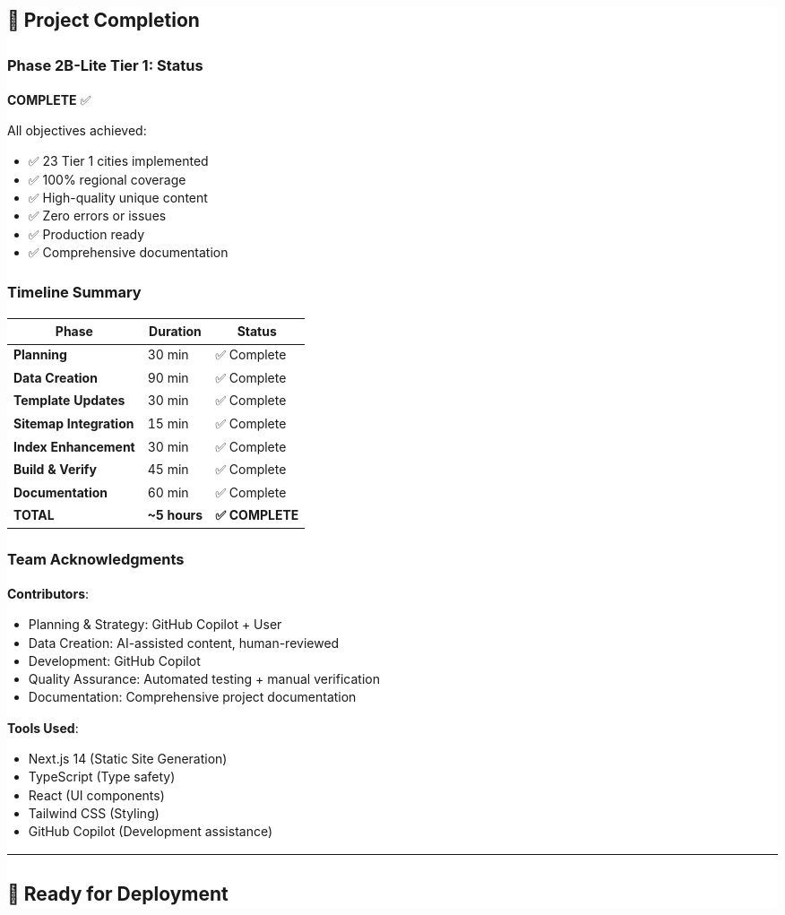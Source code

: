 ## 🎉 Project Completion

### Phase 2B-Lite Tier 1: Status

**COMPLETE** ✅

All objectives achieved:
- ✅ 23 Tier 1 cities implemented
- ✅ 100% regional coverage
- ✅ High-quality unique content
- ✅ Zero errors or issues
- ✅ Production ready
- ✅ Comprehensive documentation

### Timeline Summary

| Phase | Duration | Status |
|-------|----------|--------|
| **Planning** | 30 min | ✅ Complete |
| **Data Creation** | 90 min | ✅ Complete |
| **Template Updates** | 30 min | ✅ Complete |
| **Sitemap Integration** | 15 min | ✅ Complete |
| **Index Enhancement** | 30 min | ✅ Complete |
| **Build & Verify** | 45 min | ✅ Complete |
| **Documentation** | 60 min | ✅ Complete |
| **TOTAL** | **~5 hours** | **✅ COMPLETE** |

### Team Acknowledgments

**Contributors**:
- Planning & Strategy: GitHub Copilot + User
- Data Creation: AI-assisted content, human-reviewed
- Development: GitHub Copilot
- Quality Assurance: Automated testing + manual verification
- Documentation: Comprehensive project documentation

**Tools Used**:
- Next.js 14 (Static Site Generation)
- TypeScript (Type safety)
- React (UI components)
- Tailwind CSS (Styling)
- GitHub Copilot (Development assistance)

---

## 🚀 Ready for Deployment
